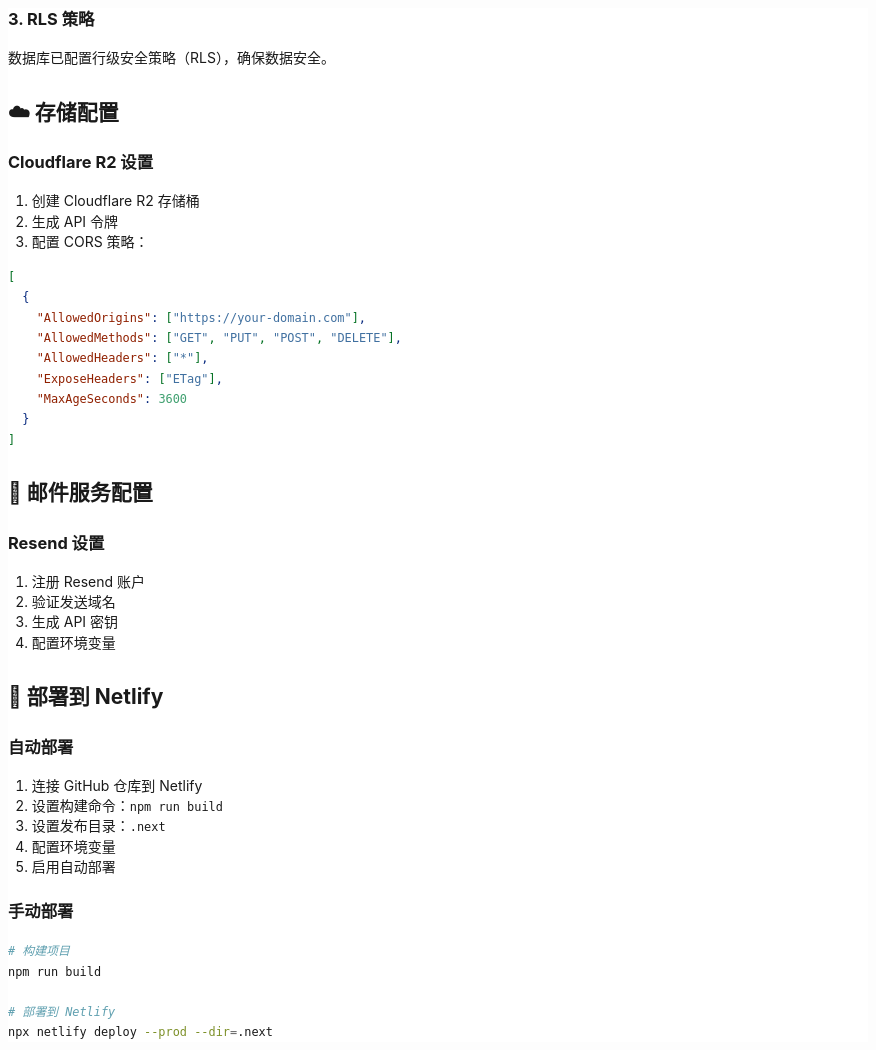 ### 3. RLS 策略

数据库已配置行级安全策略（RLS），确保数据安全。

## ☁️ 存储配置

### Cloudflare R2 设置

1. 创建 Cloudflare R2 存储桶
2. 生成 API 令牌
3. 配置 CORS 策略：

```json
[
  {
    "AllowedOrigins": ["https://your-domain.com"],
    "AllowedMethods": ["GET", "PUT", "POST", "DELETE"],
    "AllowedHeaders": ["*"],
    "ExposeHeaders": ["ETag"],
    "MaxAgeSeconds": 3600
  }
]
```

## 📧 邮件服务配置

### Resend 设置

1. 注册 Resend 账户
2. 验证发送域名
3. 生成 API 密钥
4. 配置环境变量

## 🚀 部署到 Netlify

### 自动部署

1. 连接 GitHub 仓库到 Netlify
2. 设置构建命令：`npm run build`
3. 设置发布目录：`.next`
4. 配置环境变量
5. 启用自动部署

### 手动部署

```bash
# 构建项目
npm run build

# 部署到 Netlify
npx netlify deploy --prod --dir=.next
```

